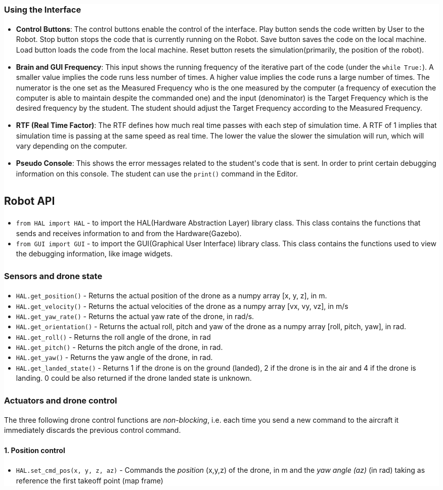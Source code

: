### Using the Interface

* **Control Buttons**: The control buttons enable the control of the interface. Play button sends the code written by User to the Robot. Stop button stops the code that is currently running on the Robot. Save button saves the code on the local machine. Load button loads the code from the local machine. Reset button resets the simulation(primarily, the position of the robot).

* **Brain and GUI Frequency**: This input shows the running frequency of the iterative part of the code (under the `while True:`). A smaller value implies the code runs less number of times. A higher value implies the code runs a large number of times. The numerator is the one set as the Measured Frequency who is the one measured by the computer (a frequency of execution the computer is able to maintain despite the commanded one) and the input (denominator) is the Target Frequency which is the desired frequency by the student. The student should adjust the Target Frequency according to the Measured Frequency.

* **RTF (Real Time Factor)**: The RTF defines how much real time passes with each step of simulation time. A RTF of 1 implies that simulation time is passing at the same speed as real time. The lower the value the slower the simulation will run, which will vary depending on the computer. 

* **Pseudo Console**: This shows the error messages related to the student's code that is sent. In order to print certain debugging information on this console. The student can use the `print()` command in the Editor. 

## Robot API

* `from HAL import HAL` - to import the HAL(Hardware Abstraction Layer) library class. This class contains the functions that sends and receives information to and from the Hardware(Gazebo).
* `from GUI import GUI` - to import the GUI(Graphical User Interface) library class. This class contains the functions used to view the debugging information, like image widgets.

### Sensors and drone state

* `HAL.get_position()` - Returns the actual position of the drone as a numpy array [x, y, z], in m.
* `HAL.get_velocity()` - Returns the actual velocities of the drone as a numpy array [vx, vy, vz], in m/s
* `HAL.get_yaw_rate()` - Returns the actual yaw rate of the drone, in rad/s.
* `HAL.get_orientation()` - Returns the actual roll, pitch and yaw of the drone as a numpy array [roll, pitch, yaw], in rad. 
* `HAL.get_roll()` - Returns the roll angle of the drone, in rad
* `HAL.get_pitch()` - Returns the pitch angle of the drone, in rad.
* `HAL.get_yaw()` - Returns the yaw angle of the drone, in rad. 
* `HAL.get_landed_state()` -  Returns 1 if the drone is on the ground (landed), 2 if the drone is in the air and 4 if the drone is landing. 0 could be also returned if the drone landed state is unknown. 

### Actuators and drone control

The three following drone control functions are *non-blocking*, i.e. each time you send a new command to the aircraft it immediately discards the previous control command. 

#### 1. Position control

* `HAL.set_cmd_pos(x, y, z, az)` - Commands the *position* (x,y,z) of the drone, in m and the *yaw angle (az)* (in rad) taking as reference the first takeoff point (map frame)
